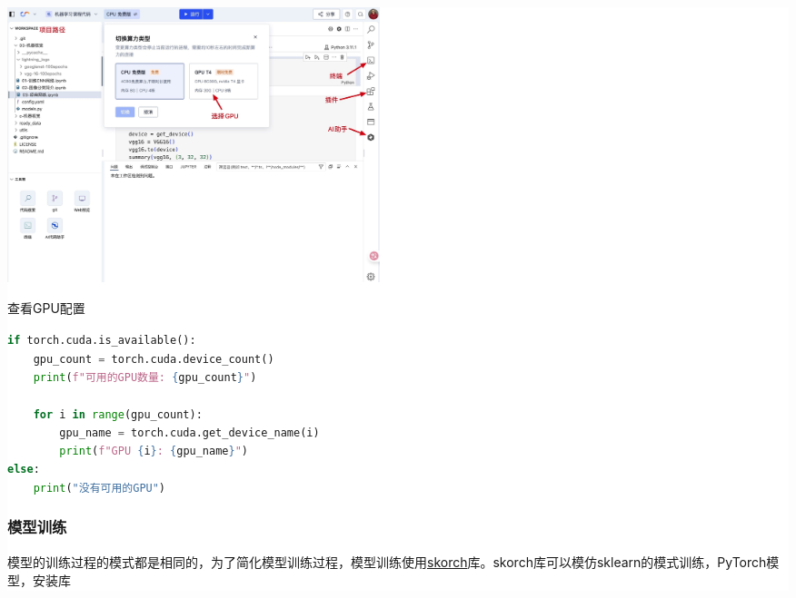 <img src="https://raw.githubusercontent.com/hughxusu/lesson-ai/develop/images/cv/Xnip2025-05-02_11-38-02.jpg" style="zoom:40%;" />

查看GPU配置

```python
if torch.cuda.is_available():
    gpu_count = torch.cuda.device_count()
    print(f"可用的GPU数量: {gpu_count}")

    for i in range(gpu_count):
        gpu_name = torch.cuda.get_device_name(i)
        print(f"GPU {i}: {gpu_name}")
else:
    print("没有可用的GPU")
```

### 模型训练

模型的训练过程的模式都是相同的，为了简化模型训练过程，模型训练使用[skorch](https://github.com/skorch-dev/skorch)库。skorch库可以模仿sklearn的模式训练，PyTorch模型，安装库
